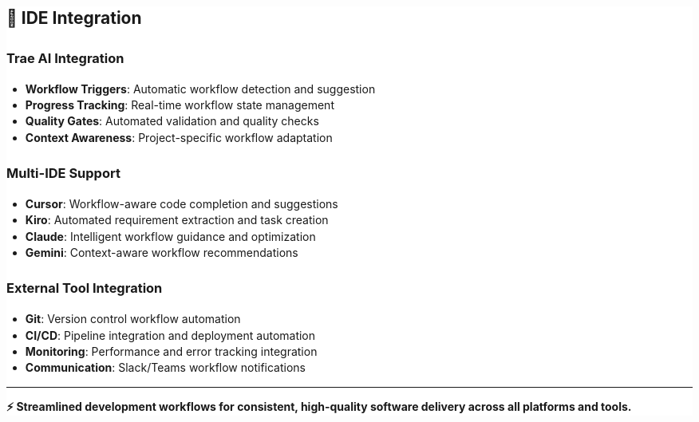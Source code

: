 
## 🔗 IDE Integration

### Trae AI Integration
- **Workflow Triggers**: Automatic workflow detection and suggestion
- **Progress Tracking**: Real-time workflow state management
- **Quality Gates**: Automated validation and quality checks
- **Context Awareness**: Project-specific workflow adaptation

### Multi-IDE Support
- **Cursor**: Workflow-aware code completion and suggestions
- **Kiro**: Automated requirement extraction and task creation
- **Claude**: Intelligent workflow guidance and optimization
- **Gemini**: Context-aware workflow recommendations

### External Tool Integration
- **Git**: Version control workflow automation
- **CI/CD**: Pipeline integration and deployment automation
- **Monitoring**: Performance and error tracking integration
- **Communication**: Slack/Teams workflow notifications

---

**⚡ Streamlined development workflows for consistent, high-quality software delivery across all platforms and tools.**